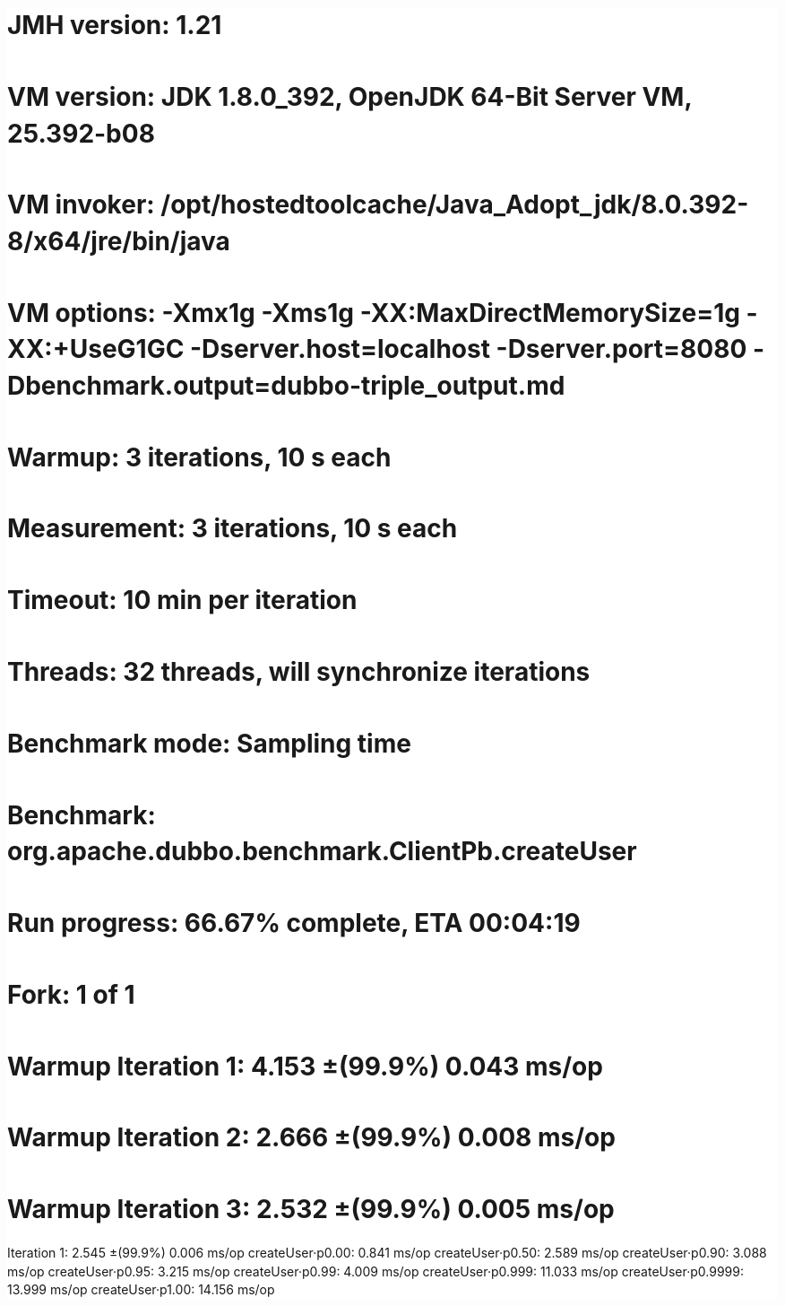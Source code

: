 
# JMH version: 1.21
# VM version: JDK 1.8.0_392, OpenJDK 64-Bit Server VM, 25.392-b08
# VM invoker: /opt/hostedtoolcache/Java_Adopt_jdk/8.0.392-8/x64/jre/bin/java
# VM options: -Xmx1g -Xms1g -XX:MaxDirectMemorySize=1g -XX:+UseG1GC -Dserver.host=localhost -Dserver.port=8080 -Dbenchmark.output=dubbo-triple_output.md
# Warmup: 3 iterations, 10 s each
# Measurement: 3 iterations, 10 s each
# Timeout: 10 min per iteration
# Threads: 32 threads, will synchronize iterations
# Benchmark mode: Sampling time
# Benchmark: org.apache.dubbo.benchmark.ClientPb.createUser

# Run progress: 66.67% complete, ETA 00:04:19
# Fork: 1 of 1
# Warmup Iteration   1: 4.153 ±(99.9%) 0.043 ms/op
# Warmup Iteration   2: 2.666 ±(99.9%) 0.008 ms/op
# Warmup Iteration   3: 2.532 ±(99.9%) 0.005 ms/op
Iteration   1: 2.545 ±(99.9%) 0.006 ms/op
                 createUser·p0.00:   0.841 ms/op
                 createUser·p0.50:   2.589 ms/op
                 createUser·p0.90:   3.088 ms/op
                 createUser·p0.95:   3.215 ms/op
                 createUser·p0.99:   4.009 ms/op
                 createUser·p0.999:  11.033 ms/op
                 createUser·p0.9999: 13.999 ms/op
                 createUser·p1.00:   14.156 ms/op
